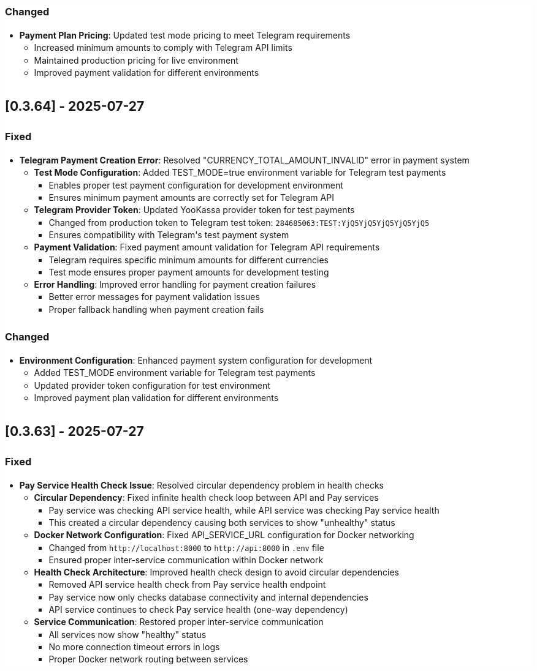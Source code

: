 ### Changed
- **Payment Plan Pricing**: Updated test mode pricing to meet Telegram requirements
  - Increased minimum amounts to comply with Telegram API limits
  - Maintained production pricing for live environment
  - Improved payment validation for different environments

## [0.3.64] - 2025-07-27

### Fixed
- **Telegram Payment Creation Error**: Resolved "CURRENCY_TOTAL_AMOUNT_INVALID" error in payment system
  - **Test Mode Configuration**: Added TEST_MODE=true environment variable for Telegram test payments
    - Enables proper test payment configuration for development environment
    - Ensures minimum payment amounts are correctly set for Telegram API
  - **Telegram Provider Token**: Updated YooKassa provider token for test payments
    - Changed from production token to Telegram test token: `284685063:TEST:YjQ5YjQ5YjQ5YjQ5YjQ5`
    - Ensures compatibility with Telegram's test payment system
  - **Payment Validation**: Fixed payment amount validation for Telegram API requirements
    - Telegram requires specific minimum amounts for different currencies
    - Test mode ensures proper payment amounts for development testing
  - **Error Handling**: Improved error handling for payment creation failures
    - Better error messages for payment validation issues
    - Proper fallback handling when payment creation fails

### Changed
- **Environment Configuration**: Enhanced payment system configuration for development
  - Added TEST_MODE environment variable for Telegram test payments
  - Updated provider token configuration for test environment
  - Improved payment plan validation for different environments

## [0.3.63] - 2025-07-27

### Fixed
- **Pay Service Health Check Issue**: Resolved circular dependency problem in health checks
  - **Circular Dependency**: Fixed infinite health check loop between API and Pay services
    - Pay service was checking API service health, while API service was checking Pay service health
    - This created a circular dependency causing both services to show "unhealthy" status
  - **Docker Network Configuration**: Fixed API_SERVICE_URL configuration for Docker networking
    - Changed from `http://localhost:8000` to `http://api:8000` in `.env` file
    - Ensured proper inter-service communication within Docker network
  - **Health Check Architecture**: Improved health check design to avoid circular dependencies
    - Removed API service health check from Pay service health endpoint
    - Pay service now only checks database connectivity and internal dependencies
    - API service continues to check Pay service health (one-way dependency)
  - **Service Communication**: Restored proper inter-service communication
    - All services now show "healthy" status
    - No more connection timeout errors in logs
    - Proper Docker network routing between services
